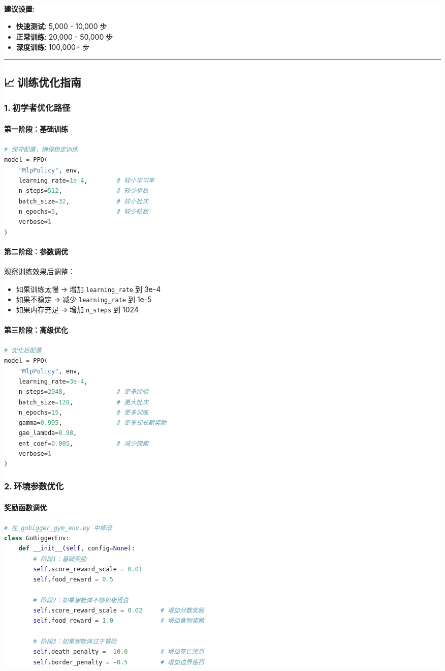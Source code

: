 **建议设置**:
- **快速测试**: 5,000 - 10,000 步
- **正常训练**: 20,000 - 50,000 步  
- **深度训练**: 100,000+ 步

---

## 📈 训练优化指南

### 1. 初学者优化路径

#### 第一阶段：基础训练
```python
# 保守配置，确保稳定训练
model = PPO(
    "MlpPolicy", env,
    learning_rate=1e-4,        # 较小学习率
    n_steps=512,               # 较少步数
    batch_size=32,             # 较小批次
    n_epochs=5,                # 较少轮数
    verbose=1
)
```

#### 第二阶段：参数调优
观察训练效果后调整：
- 如果训练太慢 → 增加 `learning_rate` 到 3e-4
- 如果不稳定 → 减少 `learning_rate` 到 1e-5
- 如果内存充足 → 增加 `n_steps` 到 1024

#### 第三阶段：高级优化
```python
# 优化后配置
model = PPO(
    "MlpPolicy", env,
    learning_rate=3e-4,
    n_steps=2048,              # 更多经验
    batch_size=128,            # 更大批次
    n_epochs=15,               # 更多训练
    gamma=0.995,               # 更重视长期奖励
    gae_lambda=0.98,
    ent_coef=0.005,            # 减少探索
    verbose=1
)
```

### 2. 环境参数优化

#### 奖励函数调优
```python
# 在 gobigger_gym_env.py 中修改
class GoBiggerEnv:
    def __init__(self, config=None):
        # 阶段1：基础奖励
        self.score_reward_scale = 0.01
        self.food_reward = 0.5
        
        # 阶段2：如果智能体不够积极觅食
        self.score_reward_scale = 0.02     # 增加分数奖励
        self.food_reward = 1.0             # 增加食物奖励
        
        # 阶段3：如果智能体过于冒险
        self.death_penalty = -10.0         # 增加死亡惩罚
        self.border_penalty = -0.5         # 增加边界惩罚
```